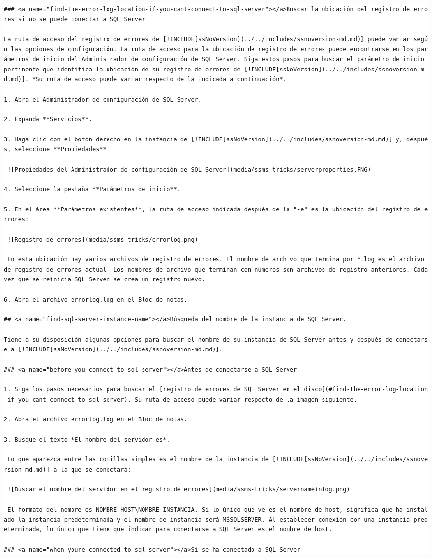    ```
### <a name="find-the-error-log-location-if-you-cant-connect-to-sql-server"></a>Buscar la ubicación del registro de errores si no se puede conectar a SQL Server

La ruta de acceso del registro de errores de [!INCLUDE[ssNoVersion](../../includes/ssnoversion-md.md)] puede variar según las opciones de configuración. La ruta de acceso para la ubicación de registro de errores puede encontrarse en los parámetros de inicio del Administrador de configuración de SQL Server. Siga estos pasos para buscar el parámetro de inicio pertinente que identifica la ubicación de su registro de errores de [!INCLUDE[ssNoVersion](../../includes/ssnoversion-md.md)]. *Su ruta de acceso puede variar respecto de la indicada a continuación*.

1. Abra el Administrador de configuración de SQL Server.

2. Expanda **Servicios**.

3. Haga clic con el botón derecho en la instancia de [!INCLUDE[ssNoVersion](../../includes/ssnoversion-md.md)] y, después, seleccione **Propiedades**:

    ![Propiedades del Administrador de configuración de SQL Server](media/ssms-tricks/serverproperties.PNG)

4. Seleccione la pestaña **Parámetros de inicio**.

5. En el área **Parámetros existentes**, la ruta de acceso indicada después de la "-e" es la ubicación del registro de errores: 

    ![Registro de errores](media/ssms-tricks/errorlog.png)

    En esta ubicación hay varios archivos de registro de errores. El nombre de archivo que termina por *.log es el archivo de registro de errores actual. Los nombres de archivo que terminan con números son archivos de registro anteriores. Cada vez que se reinicia SQL Server se crea un registro nuevo.

6. Abra el archivo errorlog.log en el Bloc de notas.

## <a name="find-sql-server-instance-name"></a>Búsqueda del nombre de la instancia de SQL Server.

Tiene a su disposición algunas opciones para buscar el nombre de su instancia de SQL Server antes y después de conectarse a [!INCLUDE[ssNoVersion](../../includes/ssnoversion-md.md)].  

### <a name="before-you-connect-to-sql-server"></a>Antes de conectarse a SQL Server

1. Siga los pasos necesarios para buscar el [registro de errores de SQL Server en el disco](#find-the-error-log-location-if-you-cant-connect-to-sql-server). Su ruta de acceso puede variar respecto de la imagen siguiente.

2. Abra el archivo errorlog.log en el Bloc de notas.

3. Busque el texto *El nombre del servidor es*.

    Lo que aparezca entre las comillas simples es el nombre de la instancia de [!INCLUDE[ssNoVersion](../../includes/ssnoversion-md.md)] a la que se conectará:

    ![Buscar el nombre del servidor en el registro de errores](media/ssms-tricks/servernameinlog.png)

    El formato del nombre es NOMBRE_HOST\NOMBRE_INSTANCIA. Si lo único que ve es el nombre de host, significa que ha instalado la instancia predeterminada y el nombre de instancia será MSSQLSERVER. Al establecer conexión con una instancia predeterminada, lo único que tiene que indicar para conectarse a SQL Server es el nombre de host.  

### <a name="when-youre-connected-to-sql-server"></a>Si se ha conectado a SQL Server

   ```